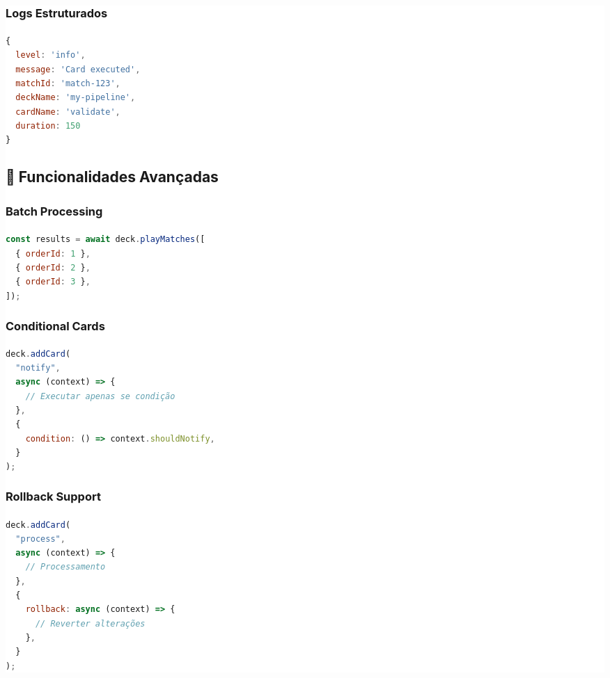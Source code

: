 ### Logs Estruturados

```javascript
{
  level: 'info',
  message: 'Card executed',
  matchId: 'match-123',
  deckName: 'my-pipeline',
  cardName: 'validate',
  duration: 150
}
```

## 🚀 Funcionalidades Avançadas

### Batch Processing

```javascript
const results = await deck.playMatches([
  { orderId: 1 },
  { orderId: 2 },
  { orderId: 3 },
]);
```

### Conditional Cards

```javascript
deck.addCard(
  "notify",
  async (context) => {
    // Executar apenas se condição
  },
  {
    condition: () => context.shouldNotify,
  }
);
```

### Rollback Support

```javascript
deck.addCard(
  "process",
  async (context) => {
    // Processamento
  },
  {
    rollback: async (context) => {
      // Reverter alterações
    },
  }
);
```
